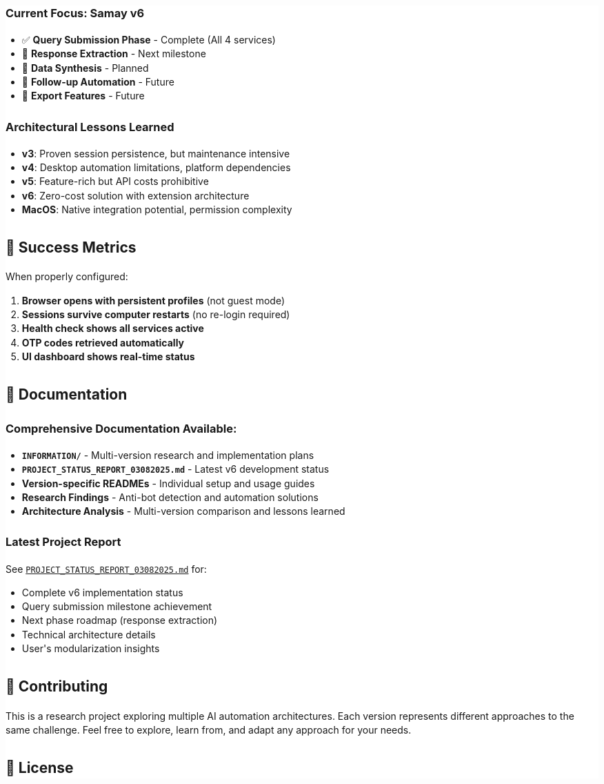 ### **Current Focus: Samay v6**
- ✅ **Query Submission Phase** - Complete (All 4 services)
- 🔄 **Response Extraction** - Next milestone
- 🔄 **Data Synthesis** - Planned
- 🔄 **Follow-up Automation** - Future
- 🔄 **Export Features** - Future

### **Architectural Lessons Learned**
- **v3**: Proven session persistence, but maintenance intensive
- **v4**: Desktop automation limitations, platform dependencies
- **v5**: Feature-rich but API costs prohibitive
- **v6**: Zero-cost solution with extension architecture
- **MacOS**: Native integration potential, permission complexity

## 🎉 Success Metrics

When properly configured:
1. **Browser opens with persistent profiles** (not guest mode)
2. **Sessions survive computer restarts** (no re-login required)
3. **Health check shows all services active**
4. **OTP codes retrieved automatically**
5. **UI dashboard shows real-time status**

## 📝 Documentation

### **Comprehensive Documentation Available:**

- **`INFORMATION/`** - Multi-version research and implementation plans
- **`PROJECT_STATUS_REPORT_03082025.md`** - Latest v6 development status
- **Version-specific READMEs** - Individual setup and usage guides
- **Research Findings** - Anti-bot detection and automation solutions
- **Architecture Analysis** - Multi-version comparison and lessons learned

### **Latest Project Report**
See [`PROJECT_STATUS_REPORT_03082025.md`](./PROJECT_STATUS_REPORT_03082025.md) for:
- Complete v6 implementation status
- Query submission milestone achievement
- Next phase roadmap (response extraction)
- Technical architecture details
- User's modularization insights

## 🤝 Contributing

This is a research project exploring multiple AI automation architectures. Each version represents different approaches to the same challenge. Feel free to explore, learn from, and adapt any approach for your needs.

## 📄 License
